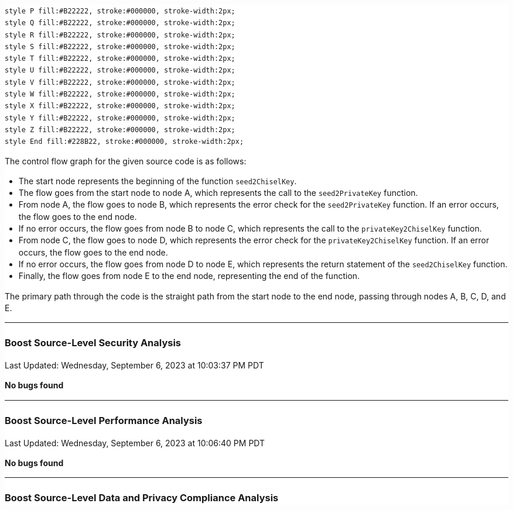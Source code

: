 ```mermaid
style P fill:#B22222, stroke:#000000, stroke-width:2px;
style Q fill:#B22222, stroke:#000000, stroke-width:2px;
style R fill:#B22222, stroke:#000000, stroke-width:2px;
style S fill:#B22222, stroke:#000000, stroke-width:2px;
style T fill:#B22222, stroke:#000000, stroke-width:2px;
style U fill:#B22222, stroke:#000000, stroke-width:2px;
style V fill:#B22222, stroke:#000000, stroke-width:2px;
style W fill:#B22222, stroke:#000000, stroke-width:2px;
style X fill:#B22222, stroke:#000000, stroke-width:2px;
style Y fill:#B22222, stroke:#000000, stroke-width:2px;
style Z fill:#B22222, stroke:#000000, stroke-width:2px;
style End fill:#228B22, stroke:#000000, stroke-width:2px;
```

The control flow graph for the given source code is as follows:

- The start node represents the beginning of the function `seed2ChiselKey`.
- The flow goes from the start node to node A, which represents the call to the `seed2PrivateKey` function.
- From node A, the flow goes to node B, which represents the error check for the `seed2PrivateKey` function. If an error occurs, the flow goes to the end node.
- If no error occurs, the flow goes from node B to node C, which represents the call to the `privateKey2ChiselKey` function.
- From node C, the flow goes to node D, which represents the error check for the `privateKey2ChiselKey` function. If an error occurs, the flow goes to the end node.
- If no error occurs, the flow goes from node D to node E, which represents the return statement of the `seed2ChiselKey` function.
- Finally, the flow goes from node E to the end node, representing the end of the function.

The primary path through the code is the straight path from the start node to the end node, passing through nodes A, B, C, D, and E.



---

### Boost Source-Level Security Analysis

Last Updated: Wednesday, September 6, 2023 at 10:03:37 PM PDT

**No bugs found**



---

### Boost Source-Level Performance Analysis

Last Updated: Wednesday, September 6, 2023 at 10:06:40 PM PDT

**No bugs found**



---

### Boost Source-Level Data and Privacy Compliance Analysis
